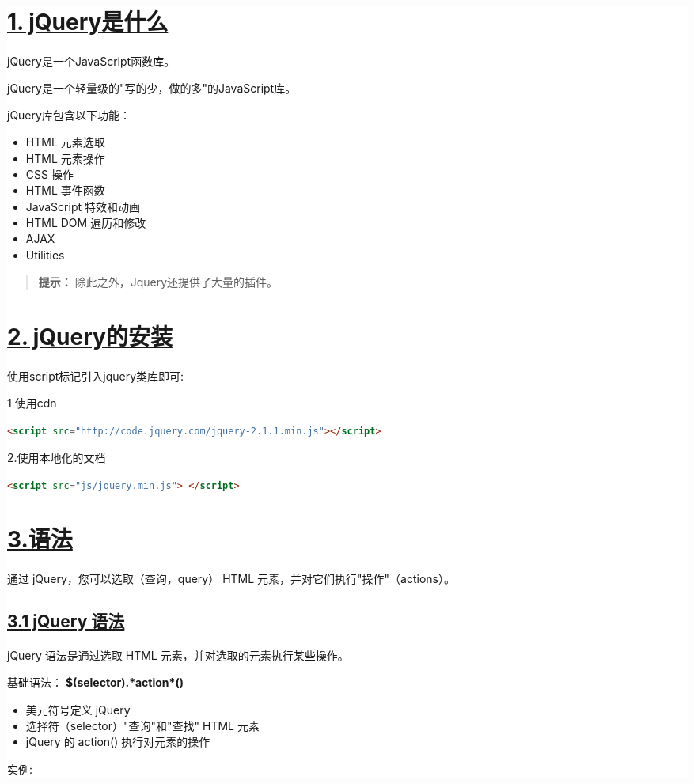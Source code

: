 # [1. jQuery是什么](https://jshand.gitee.io/#/course/front/jquery?id=_1-jquery是什么)

jQuery是一个JavaScript函数库。

jQuery是一个轻量级的"写的少，做的多"的JavaScript库。

jQuery库包含以下功能：

- HTML 元素选取
- HTML 元素操作
- CSS 操作
- HTML 事件函数
- JavaScript 特效和动画
- HTML DOM 遍历和修改
- AJAX
- Utilities

> **提示：** 除此之外，Jquery还提供了大量的插件。

# [2. jQuery的安装](https://jshand.gitee.io/#/course/front/jquery?id=_2-jquery的安装)

使用script标记引入jquery类库即可:

 1 使用cdn

```html
<script src="http://code.jquery.com/jquery-2.1.1.min.js"></script>
```

 2.使用本地化的文档

```html
<script src="js/jquery.min.js"> </script>
```

# [3.语法](https://jshand.gitee.io/#/course/front/jquery?id=_3语法)

通过 jQuery，您可以选取（查询，query） HTML 元素，并对它们执行"操作"（actions）。

## [3.1 jQuery 语法](https://jshand.gitee.io/#/course/front/jquery?id=_31-jquery-语法)

jQuery 语法是通过选取 HTML 元素，并对选取的元素执行某些操作。

基础语法： **$(selector).\*action\*()**

- 美元符号定义 jQuery
- 选择符（selector）"查询"和"查找" HTML 元素
- jQuery 的 action() 执行对元素的操作

实例:

